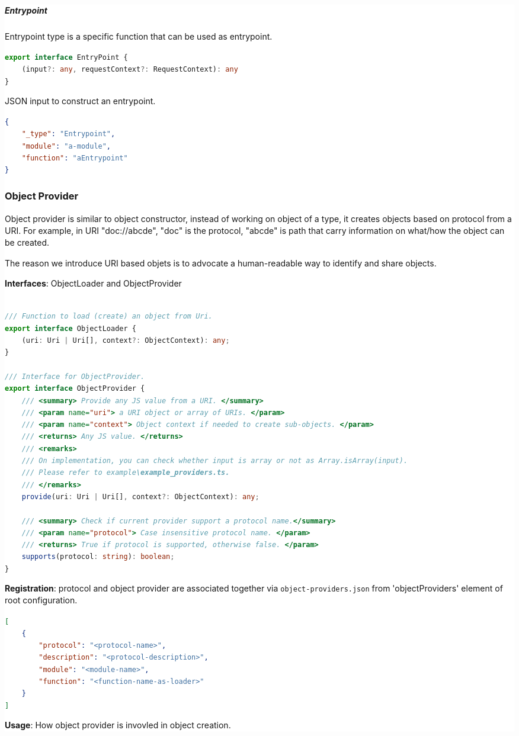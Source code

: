 ##### Entrypoint
Entrypoint type is a specific function that can be used as entrypoint.
```typescript
export interface EntryPoint {
    (input?: any, requestContext?: RequestContext): any
}
```
JSON input to construct an entrypoint.
```json
{
    "_type": "Entrypoint",
    "module": "a-module",
    "function": "aEntrypoint"
}
```
### Object Provider
Object provider is similar to object constructor, instead of working on object of a type, it creates objects based on protocol from a URI.
For example, in URI "doc://abcde", "doc" is the protocol, "abcde" is path that carry information on what/how the object can be created.

The reason we introduce URI based objets is to advocate a human-readable way to identify and share objects.

**Interfaces**: ObjectLoader and ObjectProvider
```typescript

/// Function to load (create) an object from Uri.
export interface ObjectLoader {
    (uri: Uri | Uri[], context?: ObjectContext): any;
}

/// Interface for ObjectProvider.
export interface ObjectProvider {
    /// <summary> Provide any JS value from a URI. </summary>
    /// <param name="uri"> a URI object or array of URIs. </param>
    /// <param name="context"> Object context if needed to create sub-objects. </param>
    /// <returns> Any JS value. </returns>
    /// <remarks>
    /// On implementation, you can check whether input is array or not as Array.isArray(input).
    /// Please refer to example\example_providers.ts.
    /// </remarks>
    provide(uri: Uri | Uri[], context?: ObjectContext): any;

    /// <summary> Check if current provider support a protocol name.</summary>
    /// <param name="protocol"> Case insensitive protocol name. </param>
    /// <returns> True if protocol is supported, otherwise false. </param>
    supports(protocol: string): boolean;
}

```
**Registration**: protocol and object provider are associated together via `object-providers.json` from 'objectProviders' element of root configuration.
```json
[
    {
        "protocol": "<protocol-name>",
        "description": "<protocol-description>",
        "module": "<module-name>",
        "function": "<function-name-as-loader>"
    }
]

```
**Usage**: How object provider is invovled in object creation.